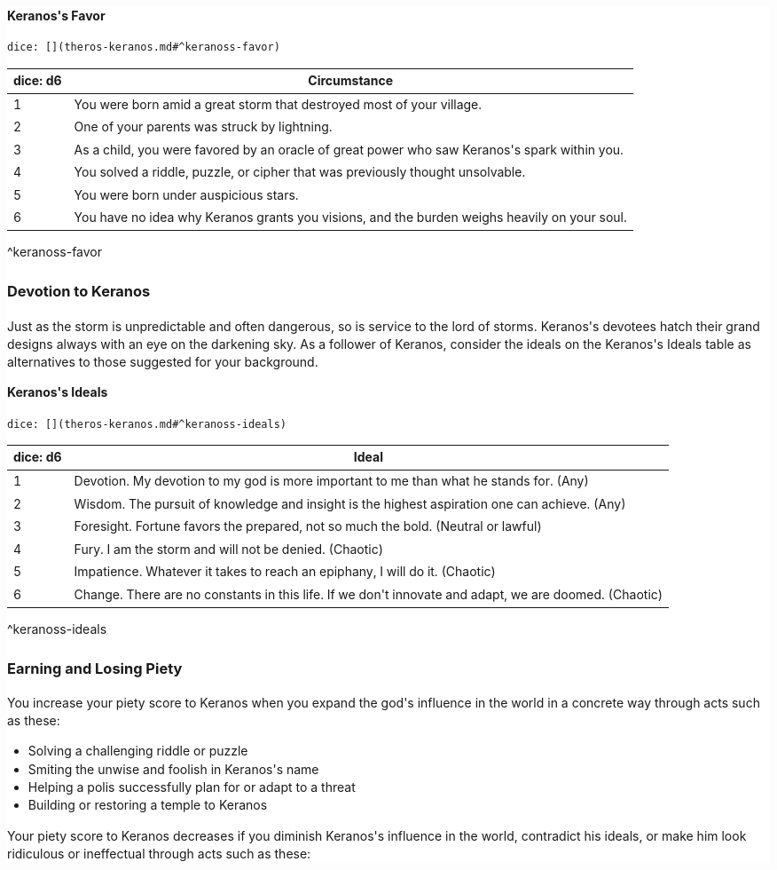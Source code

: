 **Keranos's Favor**

`dice: [](theros-keranos.md#^keranoss-favor)`

| dice: d6 | Circumstance |
|----------|--------------|
| 1 | You were born amid a great storm that destroyed most of your village. |
| 2 | One of your parents was struck by lightning. |
| 3 | As a child, you were favored by an oracle of great power who saw Keranos's spark within you. |
| 4 | You solved a riddle, puzzle, or cipher that was previously thought unsolvable. |
| 5 | You were born under auspicious stars. |
| 6 | You have no idea why Keranos grants you visions, and the burden weighs heavily on your soul. |
^keranoss-favor

### Devotion to Keranos

Just as the storm is unpredictable and often dangerous, so is service to the lord of storms. Keranos's devotees hatch their grand designs always with an eye on the darkening sky. As a follower of Keranos, consider the ideals on the Keranos's Ideals table as alternatives to those suggested for your background.

**Keranos's Ideals**

`dice: [](theros-keranos.md#^keranoss-ideals)`

| dice: d6 | Ideal |
|----------|-------|
| 1 | Devotion. My devotion to my god is more important to me than what he stands for. (Any) |
| 2 | Wisdom. The pursuit of knowledge and insight is the highest aspiration one can achieve. (Any) |
| 3 | Foresight. Fortune favors the prepared, not so much the bold. (Neutral or lawful) |
| 4 | Fury. I am the storm and will not be denied. (Chaotic) |
| 5 | Impatience. Whatever it takes to reach an epiphany, I will do it. (Chaotic) |
| 6 | Change. There are no constants in this life. If we don't innovate and adapt, we are doomed. (Chaotic) |
^keranoss-ideals

### Earning and Losing Piety

You increase your piety score to Keranos when you expand the god's influence in the world in a concrete way through acts such as these:

- Solving a challenging riddle or puzzle  
- Smiting the unwise and foolish in Keranos's name  
- Helping a polis successfully plan for or adapt to a threat  
- Building or restoring a temple to Keranos  

Your piety score to Keranos decreases if you diminish Keranos's influence in the world, contradict his ideals, or make him look ridiculous or ineffectual through acts such as these:
